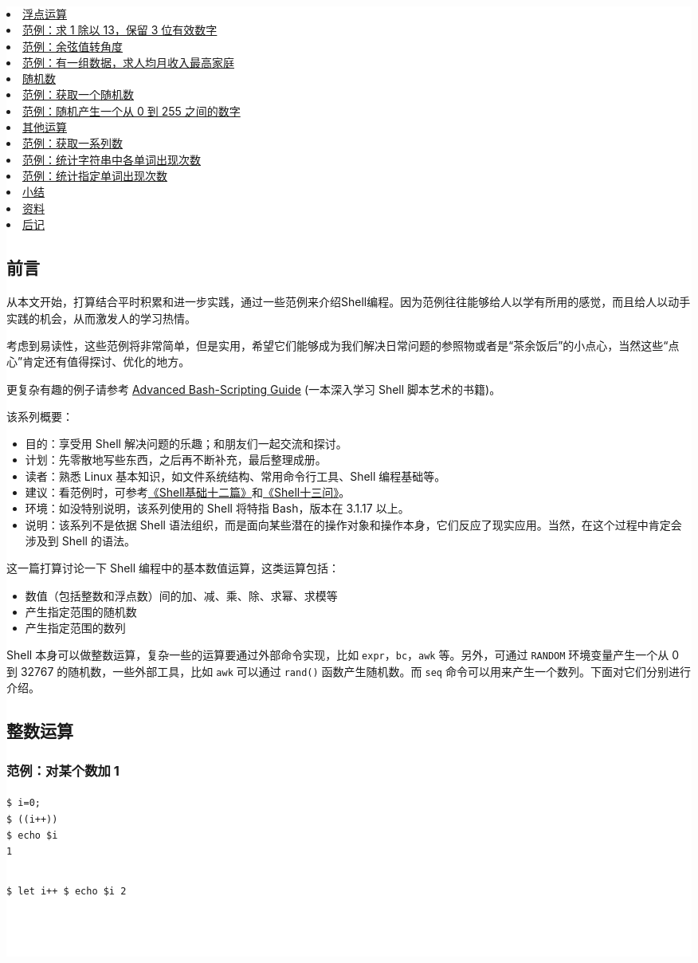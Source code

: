 <li><a href="#toc_22467_18587_9">浮点运算</a></li>
<li><a href="#toc_22467_18587_10">范例：求 1 除以 13，保留 3 位有效数字</a></li>
<li><a href="#toc_22467_18587_11">范例：余弦值转角度</a></li>
<li><a href="#toc_22467_18587_12">范例：有一组数据，求人均月收入最高家庭</a></li>
<li><a href="#toc_22467_18587_13">随机数</a></li>
<li><a href="#toc_22467_18587_14">范例：获取一个随机数</a></li>
<li><a href="#toc_22467_18587_15">范例：随机产生一个从 0 到 255 之间的数字</a></li>
<li><a href="#toc_22467_18587_16">其他运算</a></li>
<li><a href="#toc_22467_18587_17">范例：获取一系列数</a></li>
<li><a href="#toc_22467_18587_18">范例：统计字符串中各单词出现次数</a></li>
<li><a href="#toc_22467_18587_19">范例：统计指定单词出现次数</a></li>
<li><a href="#toc_22467_18587_20">小结</a></li>
<li><a href="#toc_22467_18587_21">资料</a></li>
<li><a href="#toc_22467_18587_22">后记</a></li>
</ul>
<p><span id="toc_22467_18587_1"></span></p>
<h2 id="前言">前言</h2>
<p>从本文开始，打算结合平时积累和进一步实践，通过一些范例来介绍Shell编程。因为范例往往能够给人以学有所用的感觉，而且给人以动手实践的机会，从而激发人的学习热情。</p>
<p>考虑到易读性，这些范例将非常简单，但是实用，希望它们能够成为我们解决日常问题的参照物或者是“茶余饭后”的小点心，当然这些“点心”肯定还有值得探讨、优化的地方。</p>
<p>更复杂有趣的例子请参考 <a href="http://www.tldp.org/LDP/abs/html/">Advanced Bash-Scripting Guide</a> (一本深入学习 Shell 脚本艺术的书籍)。</p>
<p>该系列概要：</p>
<ul>
<li>目的：享受用 Shell 解决问题的乐趣；和朋友们一起交流和探讨。</li>
<li>计划：先零散地写些东西，之后再不断补充，最后整理成册。</li>
<li>读者：熟悉 Linux 基本知识，如文件系统结构、常用命令行工具、Shell 编程基础等。</li>
<li>建议：看范例时，可参考<a href="http://bbs.chinaunix.net/forum.php?mod=viewthread&amp;tid=2198159">《Shell基础十二篇》</a>和<a href="http://bbs.chinaunix.net/thread-218853-1-1.html">《Shell十三问》</a>。</li>
<li>环境：如没特别说明，该系列使用的 Shell 将特指 Bash，版本在 3.1.17 以上。</li>
<li>说明：该系列不是依据 Shell 语法组织，而是面向某些潜在的操作对象和操作本身，它们反应了现实应用。当然，在这个过程中肯定会涉及到 Shell 的语法。</li>
</ul>
<p>这一篇打算讨论一下 Shell 编程中的基本数值运算，这类运算包括：</p>
<ul>
<li>数值（包括整数和浮点数）间的加、减、乘、除、求幂、求模等</li>
<li>产生指定范围的随机数</li>
<li>产生指定范围的数列</li>
</ul>
<p>Shell 本身可以做整数运算，复杂一些的运算要通过外部命令实现，比如 <code>expr</code>，<code>bc</code>，<code>awk</code> 等。另外，可通过 <code>RANDOM</code> 环境变量产生一个从 0 到 32767 的随机数，一些外部工具，比如 <code>awk</code> 可以通过 <code>rand()</code> 函数产生随机数。而 <code>seq</code> 命令可以用来产生一个数列。下面对它们分别进行介绍。</p>
<p><span id="toc_22467_18587_2"></span></p>
<h2 id="整数运算">整数运算</h2>
<p><span id="toc_22467_18587_3"></span></p>
<h3 id="范例对某个数加-1">范例：对某个数加 1</h3>
<pre><code>$ i=0;
$ ((i++))
$ echo $i
1

$ let i++
$ echo $i
2
